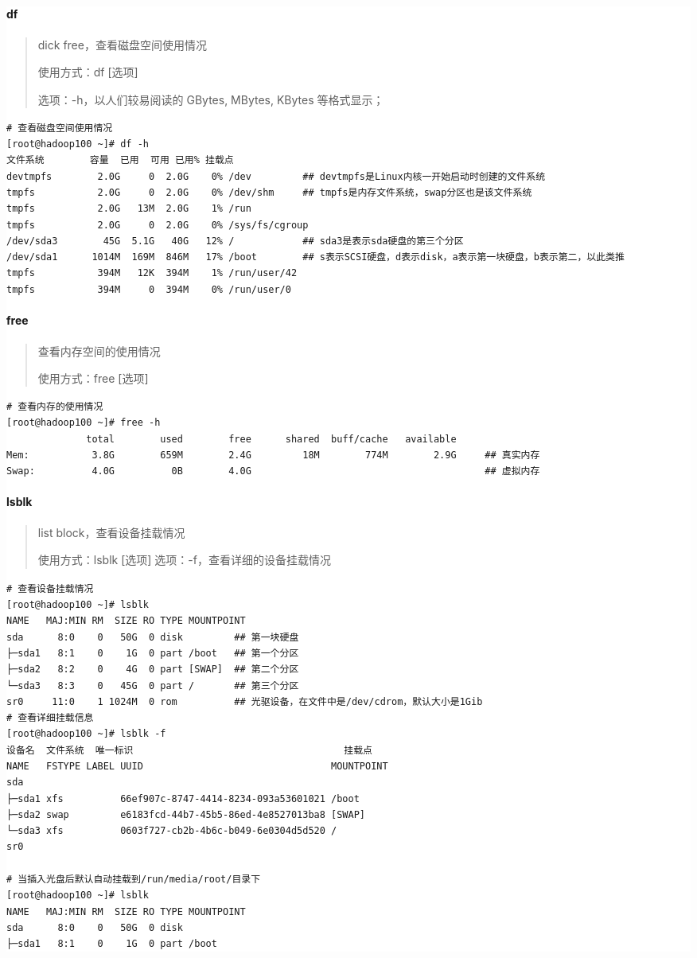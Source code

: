 #### df

> dick free，查看磁盘空间使用情况
>
> 使用方式：df [选项]
>
> 选项：-h，以人们较易阅读的 GBytes, MBytes, KBytes 等格式显示；

```
# 查看磁盘空间使用情况
[root@hadoop100 ~]# df -h
文件系统        容量  已用  可用 已用% 挂载点
devtmpfs        2.0G     0  2.0G    0% /dev			## devtmpfs是Linux内核一开始启动时创建的文件系统
tmpfs           2.0G     0  2.0G    0% /dev/shm		## tmpfs是内存文件系统，swap分区也是该文件系统
tmpfs           2.0G   13M  2.0G    1% /run
tmpfs           2.0G     0  2.0G    0% /sys/fs/cgroup
/dev/sda3        45G  5.1G   40G   12% /			## sda3是表示sda硬盘的第三个分区
/dev/sda1      1014M  169M  846M   17% /boot		## s表示SCSI硬盘，d表示disk，a表示第一块硬盘，b表示第二，以此类推
tmpfs           394M   12K  394M    1% /run/user/42
tmpfs           394M     0  394M    0% /run/user/0
```

#### free

> 查看内存空间的使用情况
>
> 使用方式：free [选项]

```
# 查看内存的使用情况
[root@hadoop100 ~]# free -h
              total        used        free      shared  buff/cache   available
Mem:           3.8G        659M        2.4G         18M        774M        2.9G		## 真实内存
Swap:          4.0G          0B        4.0G											## 虚拟内存
```

#### lsblk

> list block，查看设备挂载情况
>
> 使用方式：lsblk [选项]
> 选项：-f，查看详细的设备挂载情况

```
# 查看设备挂载情况
[root@hadoop100 ~]# lsblk
NAME   MAJ:MIN RM  SIZE RO TYPE MOUNTPOINT
sda      8:0    0   50G  0 disk 		## 第一块硬盘
├─sda1   8:1    0    1G  0 part /boot	## 第一个分区
├─sda2   8:2    0    4G  0 part [SWAP]	## 第二个分区
└─sda3   8:3    0   45G  0 part /		## 第三个分区
sr0     11:0    1 1024M  0 rom  		## 光驱设备，在文件中是/dev/cdrom，默认大小是1Gib
# 查看详细挂载信息
[root@hadoop100 ~]# lsblk -f
设备名	 文件系统  唯一标识										挂载点
NAME   FSTYPE LABEL UUID                                 MOUNTPOINT
sda                                                      
├─sda1 xfs          66ef907c-8747-4414-8234-093a53601021 /boot
├─sda2 swap         e6183fcd-44b7-45b5-86ed-4e8527013ba8 [SWAP]
└─sda3 xfs          0603f727-cb2b-4b6c-b049-6e0304d5d520 /
sr0   

# 当插入光盘后默认自动挂载到/run/media/root/目录下
[root@hadoop100 ~]# lsblk
NAME   MAJ:MIN RM  SIZE RO TYPE MOUNTPOINT
sda      8:0    0   50G  0 disk 
├─sda1   8:1    0    1G  0 part /boot
```